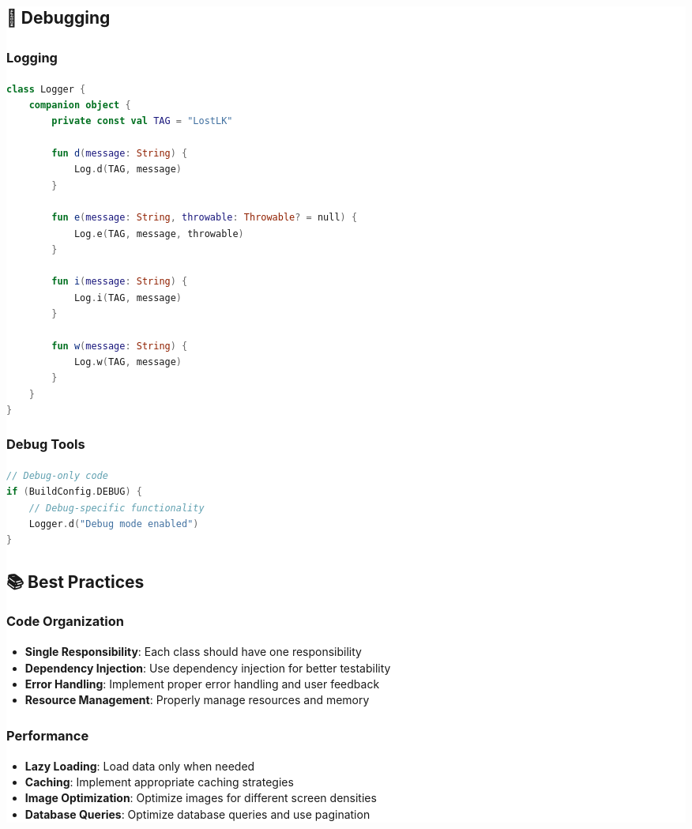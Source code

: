 ## 🐛 Debugging

### Logging
```kotlin
class Logger {
    companion object {
        private const val TAG = "LostLK"
        
        fun d(message: String) {
            Log.d(TAG, message)
        }
        
        fun e(message: String, throwable: Throwable? = null) {
            Log.e(TAG, message, throwable)
        }
        
        fun i(message: String) {
            Log.i(TAG, message)
        }
        
        fun w(message: String) {
            Log.w(TAG, message)
        }
    }
}
```

### Debug Tools
```kotlin
// Debug-only code
if (BuildConfig.DEBUG) {
    // Debug-specific functionality
    Logger.d("Debug mode enabled")
}
```

## 📚 Best Practices

### Code Organization
- **Single Responsibility**: Each class should have one responsibility
- **Dependency Injection**: Use dependency injection for better testability
- **Error Handling**: Implement proper error handling and user feedback
- **Resource Management**: Properly manage resources and memory

### Performance
- **Lazy Loading**: Load data only when needed
- **Caching**: Implement appropriate caching strategies
- **Image Optimization**: Optimize images for different screen densities
- **Database Queries**: Optimize database queries and use pagination
